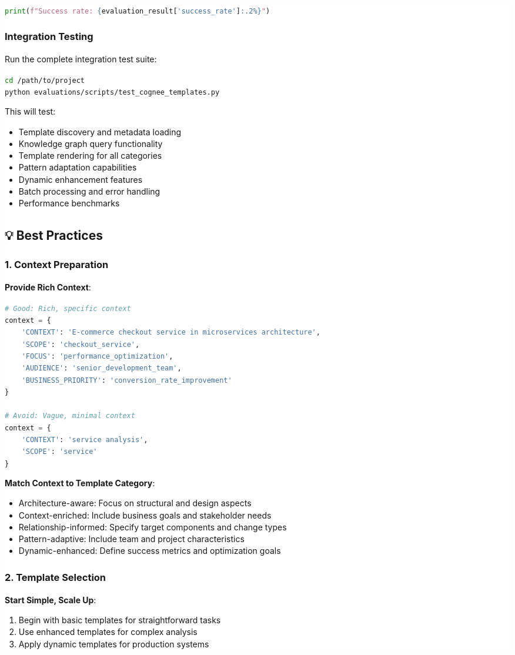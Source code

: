 ```python
print(f"Success rate: {evaluation_result['success_rate']:.2%}")
```

### Integration Testing

Run the complete integration test suite:

```bash
cd /path/to/project
python evaluations/scripts/test_cognee_templates.py
```

This will test:
- Template discovery and metadata loading
- Knowledge graph query functionality
- Template rendering for all categories
- Pattern adaptation capabilities
- Dynamic enhancement features
- Batch processing and error handling
- Performance benchmarks

## 💡 Best Practices

### 1. Context Preparation

**Provide Rich Context**:
```python
# Good: Rich, specific context
context = {
    'CONTEXT': 'E-commerce checkout service in microservices architecture',
    'SCOPE': 'checkout_service',
    'FOCUS': 'performance_optimization',
    'AUDIENCE': 'senior_development_team',
    'BUSINESS_PRIORITY': 'conversion_rate_improvement'
}

# Avoid: Vague, minimal context
context = {
    'CONTEXT': 'service analysis',
    'SCOPE': 'service'
}
```

**Match Context to Template Category**:
- Architecture-aware: Focus on structural and design aspects
- Context-enriched: Include business goals and stakeholder needs  
- Relationship-informed: Specify target components and change types
- Pattern-adaptive: Include team and project characteristics
- Dynamic-enhanced: Define success metrics and optimization goals

### 2. Template Selection

**Start Simple, Scale Up**:
1. Begin with basic templates for straightforward tasks
2. Use enhanced templates for complex analysis
3. Apply dynamic templates for production systems

